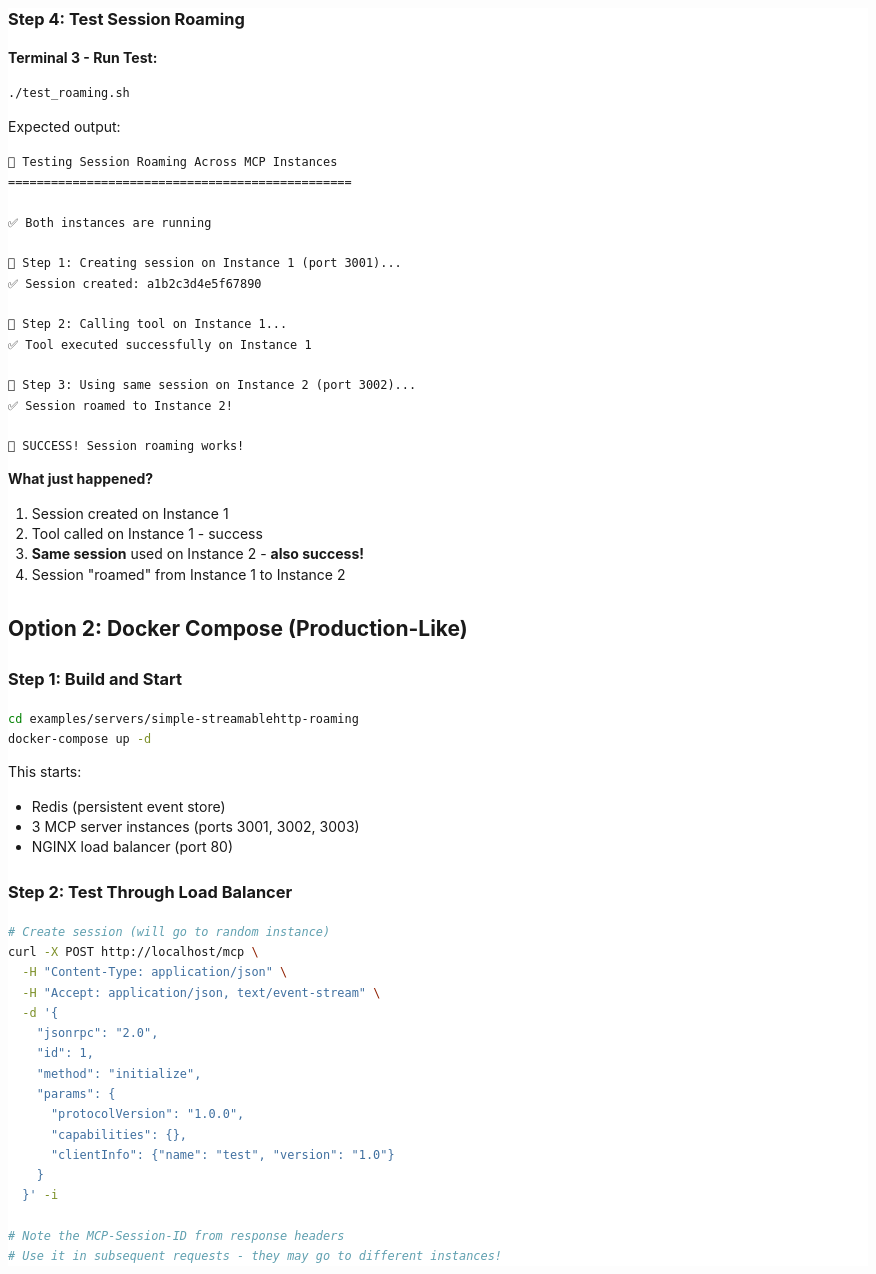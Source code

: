 ### Step 4: Test Session Roaming

**Terminal 3 - Run Test:**
```bash
./test_roaming.sh
```

Expected output:
```
🧪 Testing Session Roaming Across MCP Instances
================================================

✅ Both instances are running

📍 Step 1: Creating session on Instance 1 (port 3001)...
✅ Session created: a1b2c3d4e5f67890

📍 Step 2: Calling tool on Instance 1...
✅ Tool executed successfully on Instance 1

📍 Step 3: Using same session on Instance 2 (port 3002)...
✅ Session roamed to Instance 2!

🎉 SUCCESS! Session roaming works!
```

**What just happened?**
1. Session created on Instance 1
2. Tool called on Instance 1 - success
3. **Same session** used on Instance 2 - **also success!**
4. Session "roamed" from Instance 1 to Instance 2

## Option 2: Docker Compose (Production-Like)

### Step 1: Build and Start

```bash
cd examples/servers/simple-streamablehttp-roaming
docker-compose up -d
```

This starts:
- Redis (persistent event store)
- 3 MCP server instances (ports 3001, 3002, 3003)
- NGINX load balancer (port 80)

### Step 2: Test Through Load Balancer

```bash
# Create session (will go to random instance)
curl -X POST http://localhost/mcp \
  -H "Content-Type: application/json" \
  -H "Accept: application/json, text/event-stream" \
  -d '{
    "jsonrpc": "2.0",
    "id": 1,
    "method": "initialize",
    "params": {
      "protocolVersion": "1.0.0",
      "capabilities": {},
      "clientInfo": {"name": "test", "version": "1.0"}
    }
  }' -i

# Note the MCP-Session-ID from response headers
# Use it in subsequent requests - they may go to different instances!
```